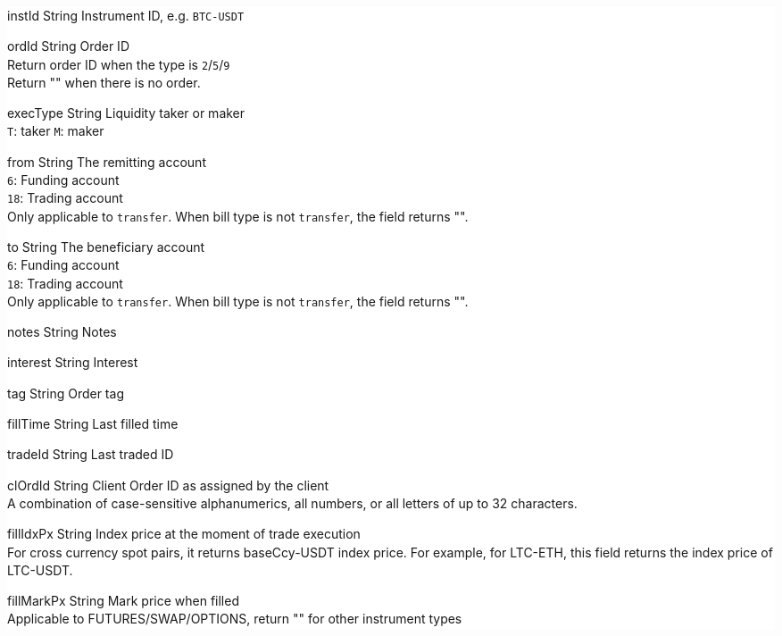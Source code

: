   instId                  String                  Instrument ID, e.g.
                                                  `BTC-USDT`

  ordId                   String                  Order ID\
                                                  Return order ID when the
                                                  type is `2`/`5`/`9`\
                                                  Return \"\" when there is no
                                                  order.

  execType                String                  Liquidity taker or maker\
                                                  `T`: taker `M`: maker

  from                    String                  The remitting account\
                                                  `6`: Funding account\
                                                  `18`: Trading account\
                                                  Only applicable to
                                                  `transfer`. When bill type
                                                  is not `transfer`, the field
                                                  returns \"\".

  to                      String                  The beneficiary account\
                                                  `6`: Funding account\
                                                  `18`: Trading account\
                                                  Only applicable to
                                                  `transfer`. When bill type
                                                  is not `transfer`, the field
                                                  returns \"\".

  notes                   String                  Notes

  interest                String                  Interest

  tag                     String                  Order tag

  fillTime                String                  Last filled time

  tradeId                 String                  Last traded ID

  clOrdId                 String                  Client Order ID as assigned
                                                  by the client\
                                                  A combination of
                                                  case-sensitive
                                                  alphanumerics, all numbers,
                                                  or all letters of up to 32
                                                  characters.

  fillIdxPx               String                  Index price at the moment of
                                                  trade execution\
                                                  For cross currency spot
                                                  pairs, it returns
                                                  baseCcy-USDT index price.
                                                  For example, for LTC-ETH,
                                                  this field returns the index
                                                  price of LTC-USDT.

  fillMarkPx              String                  Mark price when filled\
                                                  Applicable to
                                                  FUTURES/SWAP/OPTIONS, return
                                                  \"\" for other instrument
                                                  types

